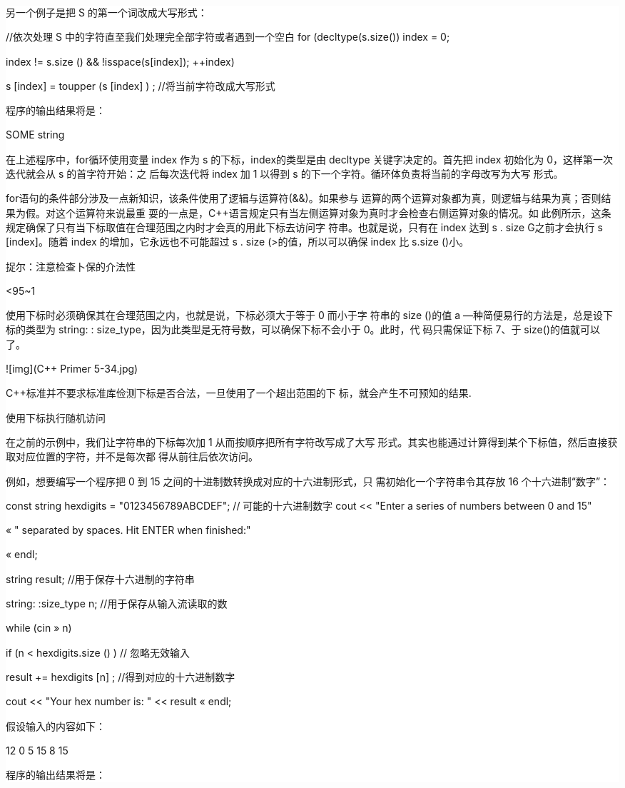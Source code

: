 另一个例子是把 S 的第一个词改成大写形式：

//依次处理 S 中的字符直至我们处理完全部字符或者遇到一个空白 for (decltype(s.size()) index = 0;

index != s.size () && !isspace(s[index]); ++index)

s [index] = toupper (s [index] ) ; //将当前字符改成大写形式

程序的输出结果将是：

SOME string

在上述程序中，for循环使用变量 index 作为 s 的下标，index的类型是由 decltype 关键字决定的。首先把 index 初始化为 0，这样第一次迭代就会从 s 的首字符开始：之 后每次迭代将 index 加 1 以得到 s 的下一个字符。循环体负责将当前的字母改写为大写 形式。

for语句的条件部分涉及一点新知识，该条件使用了逻辑与运算符(&&)。如果参与 运算的两个运算对象都为真，则逻辑与结果为真；否则结果为假。对这个运算符来说最重 耍的一点是，C++语言规定只有当左侧运算对象为真时才会检查右侧运算对象的情况。如 此例所示，这条规定确保了只有当下标取值在合理范围之内时才会真的用此下标去访问字 符串。也就是说，只有在 index 达到 s . size G之前才会执行 s [index]。随着 index 的增加，它永远也不可能超过 s . size (>的值，所以可以确保 index 比 s.size ()小。

捉尔：注意检查卜保的介法性

<95~1



使用下标时必须确保其在合理范围之内，也就是说，下标必须大于等于 0 而小于字 符串的 size ()的值 a —种简便易行的方法是，总是设下标的类型为 string: : size_type，因为此类型是无符号数，可以确保下标不会小于 0。此时，代 码只需保证下标 7、于 size()的值就可以了。

![img](C++  Primer 5-34.jpg)



C++标准并不要求标准库俭测下标是否合法，一旦使用了一个超出范围的下 标，就会产生不可预知的结果.

使用下标执行随机访问

在之前的示例中，我们让字符串的下标每次加 1 从而按顺序把所有字符改写成了大写 形式。其实也能通过计算得到某个下标值，然后直接获取对应位置的字符，并不是每次都 得从前往后依次访问。

例如，想要编写一个程序把 0 到 15 之间的十进制数转换成对应的十六进制形式，只 需初始化一个字符串令其存放 16 个十六进制“数字”：

const string hexdigits = "0123456789ABCDEF"; // 可能的十六进制数字 cout << "Enter a series of numbers between 0 and 15"

« " separated by spaces. Hit ENTER when finished:"

« endl;

string result;    //用于保存十六进制的字符串

string: :size_type n;    //用于保存从输入流读取的数

while (cin » n)

if (n < hexdigits.size () )    // 忽略无效输入

result += hexdigits [n] ;    //得到对应的十六进制数字

cout << "Your hex number is: " << result « endl;

假设输入的内容如下：

12 0 5 15 8 15

程序的输出结果将是：
